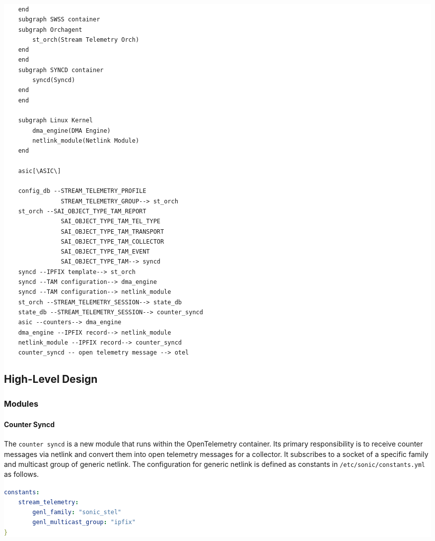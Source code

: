 ``` mermaid
    end
    subgraph SWSS container
    subgraph Orchagent
        st_orch(Stream Telemetry Orch)
    end
    end
    subgraph SYNCD container
        syncd(Syncd)
    end
    end

    subgraph Linux Kernel
        dma_engine(DMA Engine)
        netlink_module(Netlink Module)
    end

    asic[\ASIC\]

    config_db --STREAM_TELEMETRY_PROFILE
                STREAM_TELEMETRY_GROUP--> st_orch
    st_orch --SAI_OBJECT_TYPE_TAM_REPORT
                SAI_OBJECT_TYPE_TAM_TEL_TYPE
                SAI_OBJECT_TYPE_TAM_TRANSPORT
                SAI_OBJECT_TYPE_TAM_COLLECTOR
                SAI_OBJECT_TYPE_TAM_EVENT
                SAI_OBJECT_TYPE_TAM--> syncd
    syncd --IPFIX template--> st_orch
    syncd --TAM configuration--> dma_engine
    syncd --TAM configuration--> netlink_module
    st_orch --STREAM_TELEMETRY_SESSION--> state_db
    state_db --STREAM_TELEMETRY_SESSION--> counter_syncd
    asic --counters--> dma_engine
    dma_engine --IPFIX record--> netlink_module
    netlink_module --IPFIX record--> counter_syncd
    counter_syncd -- open telemetry message --> otel
```

## High-Level Design

### Modules

#### Counter Syncd

The `counter syncd` is a new module that runs within the OpenTelemetry container. Its primary responsibility is to receive counter messages via netlink and convert them into open telemetry messages for a collector. It subscribes to a socket of a specific family and multicast group of generic netlink. The configuration for generic netlink is defined as constants in `/etc/sonic/constants.yml` as follows.

``` yaml
constants:
    stream_telemetry:
        genl_family: "sonic_stel"
        genl_multicast_group: "ipfix"
}

```
